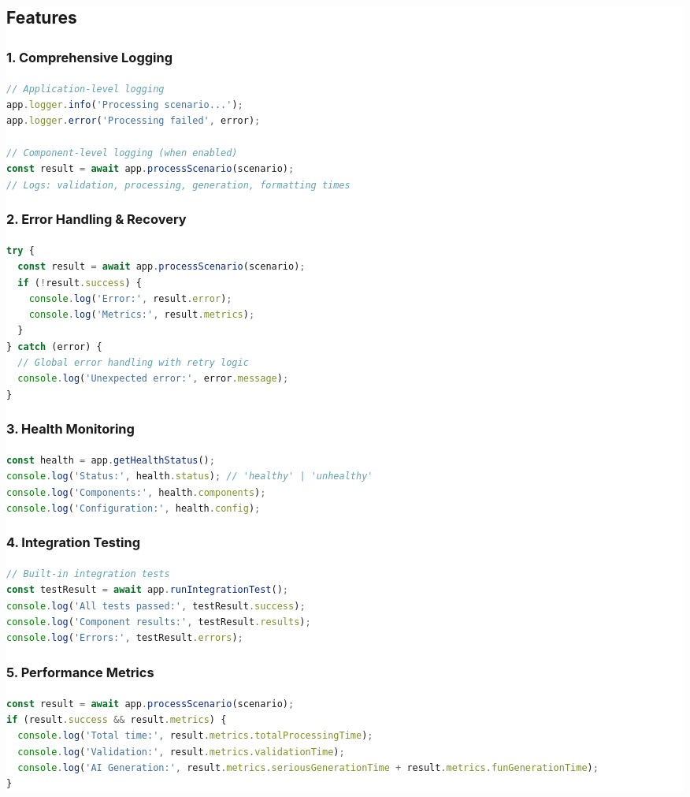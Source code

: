 ## Features

### 1. Comprehensive Logging

```typescript
// Application-level logging
app.logger.info('Processing scenario...');
app.logger.error('Processing failed', error);

// Component-level logging (when enabled)
const result = await app.processScenario(scenario);
// Logs: validation, processing, generation, formatting times
```

### 2. Error Handling & Recovery

```typescript
try {
  const result = await app.processScenario(scenario);
  if (!result.success) {
    console.log('Error:', result.error);
    console.log('Metrics:', result.metrics);
  }
} catch (error) {
  // Global error handling with retry logic
  console.log('Unexpected error:', error.message);
}
```

### 3. Health Monitoring

```typescript
const health = app.getHealthStatus();
console.log('Status:', health.status); // 'healthy' | 'unhealthy'
console.log('Components:', health.components);
console.log('Configuration:', health.config);
```

### 4. Integration Testing

```typescript
// Built-in integration tests
const testResult = await app.runIntegrationTest();
console.log('All tests passed:', testResult.success);
console.log('Component results:', testResult.results);
console.log('Errors:', testResult.errors);
```

### 5. Performance Metrics

```typescript
const result = await app.processScenario(scenario);
if (result.success && result.metrics) {
  console.log('Total time:', result.metrics.totalProcessingTime);
  console.log('Validation:', result.metrics.validationTime);
  console.log('AI Generation:', result.metrics.seriousGenerationTime + result.metrics.funGenerationTime);
}
```
